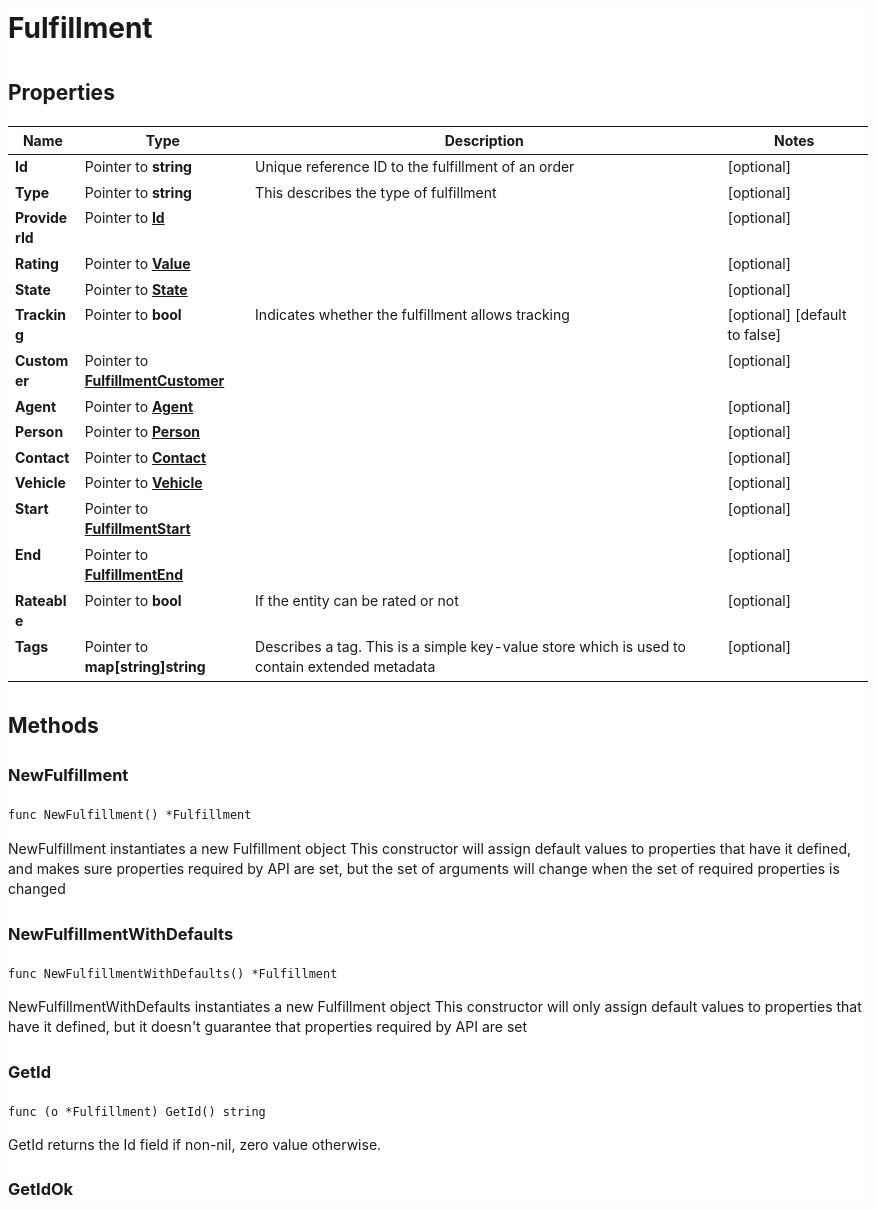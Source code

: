 # Fulfillment

## Properties

Name | Type | Description | Notes
------------ | ------------- | ------------- | -------------
**Id** | Pointer to **string** | Unique reference ID to the fulfillment of an order | [optional] 
**Type** | Pointer to **string** | This describes the type of fulfillment | [optional] 
**ProviderId** | Pointer to [**Id**](Id.md) |  | [optional] 
**Rating** | Pointer to [**Value**](Value.md) |  | [optional] 
**State** | Pointer to [**State**](State.md) |  | [optional] 
**Tracking** | Pointer to **bool** | Indicates whether the fulfillment allows tracking | [optional] [default to false]
**Customer** | Pointer to [**FulfillmentCustomer**](FulfillmentCustomer.md) |  | [optional] 
**Agent** | Pointer to [**Agent**](Agent.md) |  | [optional] 
**Person** | Pointer to [**Person**](Person.md) |  | [optional] 
**Contact** | Pointer to [**Contact**](Contact.md) |  | [optional] 
**Vehicle** | Pointer to [**Vehicle**](Vehicle.md) |  | [optional] 
**Start** | Pointer to [**FulfillmentStart**](FulfillmentStart.md) |  | [optional] 
**End** | Pointer to [**FulfillmentEnd**](FulfillmentEnd.md) |  | [optional] 
**Rateable** | Pointer to **bool** | If the entity can be rated or not | [optional] 
**Tags** | Pointer to **map[string]string** | Describes a tag. This is a simple key-value store which is used to contain extended metadata | [optional] 

## Methods

### NewFulfillment

`func NewFulfillment() *Fulfillment`

NewFulfillment instantiates a new Fulfillment object
This constructor will assign default values to properties that have it defined,
and makes sure properties required by API are set, but the set of arguments
will change when the set of required properties is changed

### NewFulfillmentWithDefaults

`func NewFulfillmentWithDefaults() *Fulfillment`

NewFulfillmentWithDefaults instantiates a new Fulfillment object
This constructor will only assign default values to properties that have it defined,
but it doesn't guarantee that properties required by API are set

### GetId

`func (o *Fulfillment) GetId() string`

GetId returns the Id field if non-nil, zero value otherwise.

### GetIdOk

